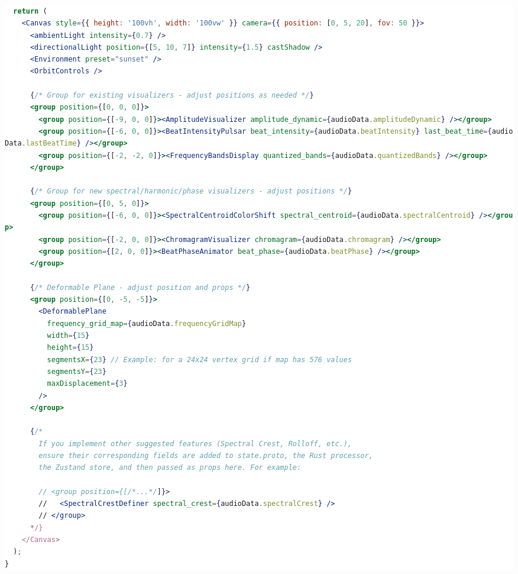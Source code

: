```jsx
  return (
    <Canvas style={{ height: '100vh', width: '100vw' }} camera={{ position: [0, 5, 20], fov: 50 }}>
      <ambientLight intensity={0.7} />
      <directionalLight position={[5, 10, 7]} intensity={1.5} castShadow />
      <Environment preset="sunset" />
      <OrbitControls />

      {/* Group for existing visualizers - adjust positions as needed */}
      <group position={[0, 0, 0]}>
        <group position={[-9, 0, 0]}><AmplitudeVisualizer amplitude_dynamic={audioData.amplitudeDynamic} /></group>
        <group position={[-6, 0, 0]}><BeatIntensityPulsar beat_intensity={audioData.beatIntensity} last_beat_time={audioData.lastBeatTime} /></group>
        <group position={[-2, -2, 0]}><FrequencyBandsDisplay quantized_bands={audioData.quantizedBands} /></group>
      </group>

      {/* Group for new spectral/harmonic/phase visualizers - adjust positions */}
      <group position={[0, 5, 0]}>
        <group position={[-6, 0, 0]}><SpectralCentroidColorShift spectral_centroid={audioData.spectralCentroid} /></group>
        <group position={[-2, 0, 0]}><ChromagramVisualizer chromagram={audioData.chromagram} /></group>
        <group position={[2, 0, 0]}><BeatPhaseAnimator beat_phase={audioData.beatPhase} /></group>
      </group>

      {/* Deformable Plane - adjust position and props */}
      <group position={[0, -5, -5]}>
        <DeformablePlane
          frequency_grid_map={audioData.frequencyGridMap}
          width={15}
          height={15}
          segmentsX={23} // Example: for a 24x24 vertex grid if map has 576 values
          segmentsY={23}
          maxDisplacement={3}
        />
      </group>

      {/*
        If you implement other suggested features (Spectral Crest, Rolloff, etc.),
        ensure their corresponding fields are added to state.proto, the Rust processor,
        the Zustand store, and then passed as props here. For example:

        // <group position={[/*...*/]}>
        //   <SpectralCrestDefiner spectral_crest={audioData.spectralCrest} />
        // </group>
      */}
    </Canvas>
  );
}
```
